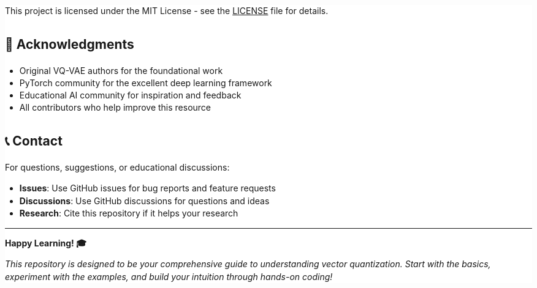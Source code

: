 This project is licensed under the MIT License - see the [LICENSE](LICENSE) file for details.

## 🙏 Acknowledgments

- Original VQ-VAE authors for the foundational work
- PyTorch community for the excellent deep learning framework
- Educational AI community for inspiration and feedback
- All contributors who help improve this resource

## 📞 Contact

For questions, suggestions, or educational discussions:

- **Issues**: Use GitHub issues for bug reports and feature requests
- **Discussions**: Use GitHub discussions for questions and ideas
- **Research**: Cite this repository if it helps your research

---

**Happy Learning! 🎓**

*This repository is designed to be your comprehensive guide to understanding vector quantization. Start with the basics, experiment with the examples, and build your intuition through hands-on coding!*
